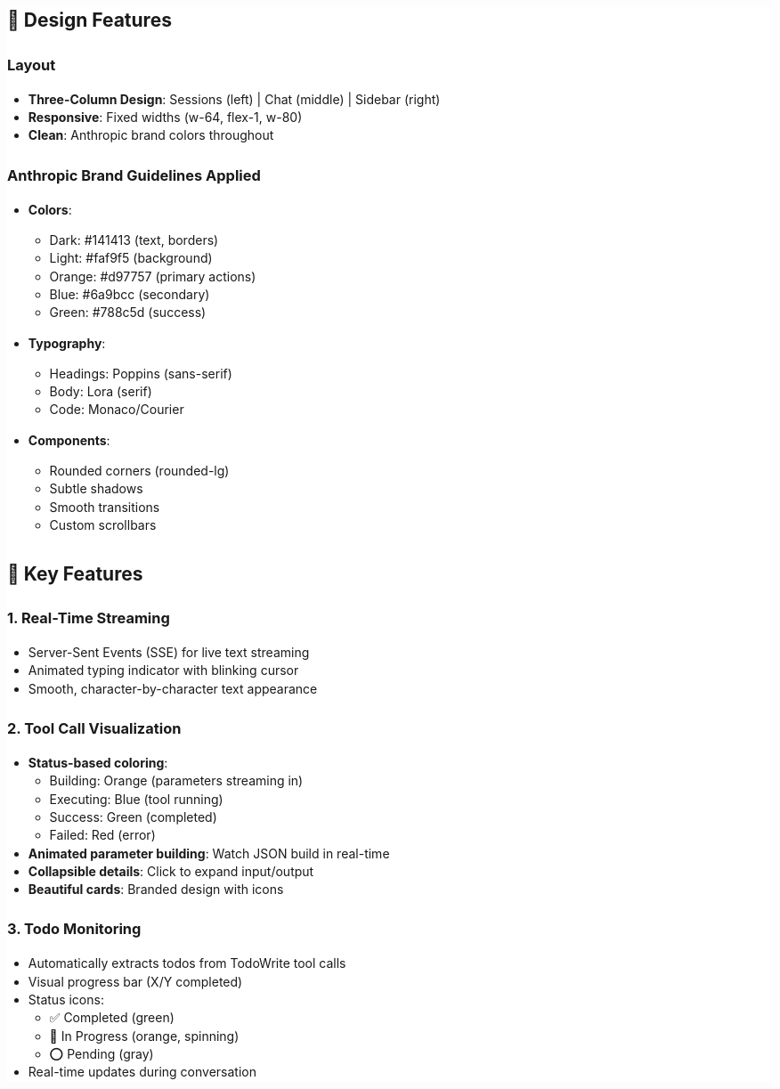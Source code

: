 ## 🎨 Design Features

### Layout
- **Three-Column Design**: Sessions (left) | Chat (middle) | Sidebar (right)
- **Responsive**: Fixed widths (w-64, flex-1, w-80)
- **Clean**: Anthropic brand colors throughout

### Anthropic Brand Guidelines Applied
- **Colors**:
  - Dark: #141413 (text, borders)
  - Light: #faf9f5 (background)
  - Orange: #d97757 (primary actions)
  - Blue: #6a9bcc (secondary)
  - Green: #788c5d (success)

- **Typography**:
  - Headings: Poppins (sans-serif)
  - Body: Lora (serif)
  - Code: Monaco/Courier

- **Components**:
  - Rounded corners (rounded-lg)
  - Subtle shadows
  - Smooth transitions
  - Custom scrollbars

## 🚀 Key Features

### 1. Real-Time Streaming
- Server-Sent Events (SSE) for live text streaming
- Animated typing indicator with blinking cursor
- Smooth, character-by-character text appearance

### 2. Tool Call Visualization
- **Status-based coloring**:
  - Building: Orange (parameters streaming in)
  - Executing: Blue (tool running)
  - Success: Green (completed)
  - Failed: Red (error)
- **Animated parameter building**: Watch JSON build in real-time
- **Collapsible details**: Click to expand input/output
- **Beautiful cards**: Branded design with icons

### 3. Todo Monitoring
- Automatically extracts todos from TodoWrite tool calls
- Visual progress bar (X/Y completed)
- Status icons:
  - ✅ Completed (green)
  - 🔧 In Progress (orange, spinning)
  - ⭕ Pending (gray)
- Real-time updates during conversation
